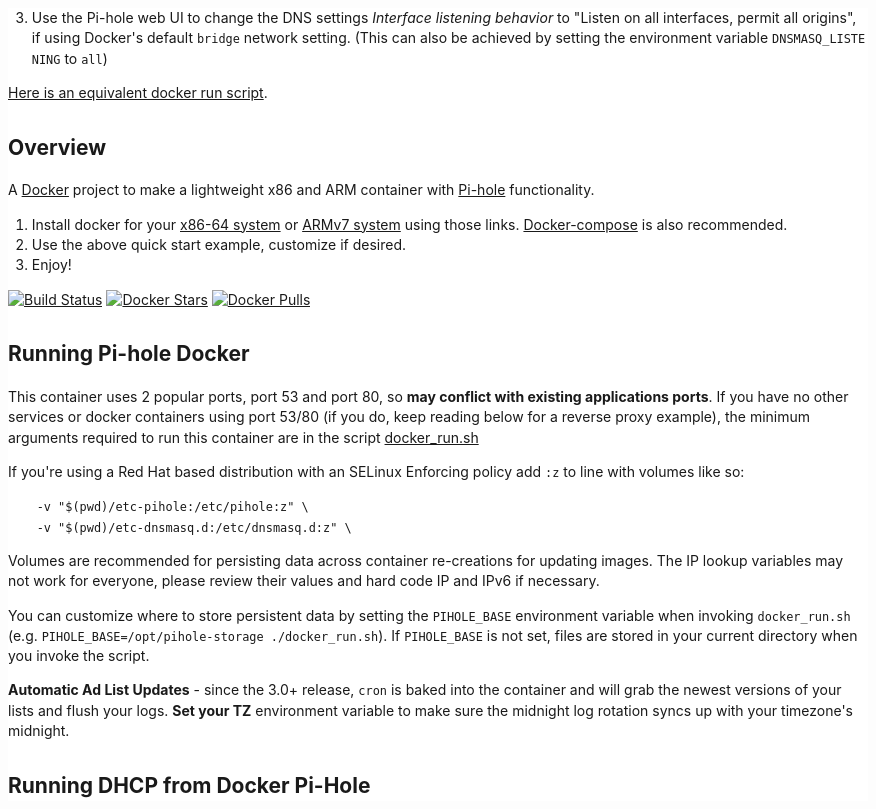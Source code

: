 3. Use the Pi-hole web UI to change the DNS settings *Interface listening behavior* to "Listen on all interfaces, permit all origins", if using Docker's default `bridge` network setting. (This can also be achieved by setting the environment variable `DNSMASQ_LISTENING` to `all`)

[Here is an equivalent docker run script](https://github.com/pi-hole/docker-pi-hole/blob/master/examples/docker_run.sh).

## Overview

A [Docker](https://www.docker.com/what-docker) project to make a lightweight x86 and ARM container with [Pi-hole](https://pi-hole.net) functionality.

1) Install docker for your [x86-64 system](https://www.docker.com/community-edition) or [ARMv7 system](https://www.raspberrypi.org/blog/docker-comes-to-raspberry-pi/) using those links. [Docker-compose](https://docs.docker.com/compose/install/) is also recommended.
2) Use the above quick start example, customize if desired.
3) Enjoy!

[![Build Status](https://github.com/pi-hole/docker-pi-hole/workflows/Test%20&%20Build/badge.svg)](https://github.com/pi-hole/docker-pi-hole/actions?query=workflow%3A%22Test+%26+Build%22) [![Docker Stars](https://img.shields.io/docker/stars/pihole/pihole.svg?maxAge=604800)](https://store.docker.com/community/images/pihole/pihole) [![Docker Pulls](https://img.shields.io/docker/pulls/pihole/pihole.svg?maxAge=604800)](https://store.docker.com/community/images/pihole/pihole)

## Running Pi-hole Docker

This container uses 2 popular ports, port 53 and port 80, so **may conflict with existing applications ports**.  If you have no other services or docker containers using port 53/80 (if you do, keep reading below for a reverse proxy example), the minimum arguments required to run this container are in the script [docker_run.sh](https://github.com/pi-hole/docker-pi-hole/blob/master/examples/docker_run.sh)

If you're using a Red Hat based distribution with an SELinux Enforcing policy add `:z` to line with volumes like so:

```
    -v "$(pwd)/etc-pihole:/etc/pihole:z" \
    -v "$(pwd)/etc-dnsmasq.d:/etc/dnsmasq.d:z" \
```

Volumes are recommended for persisting data across container re-creations for updating images.  The IP lookup variables may not work for everyone, please review their values and hard code IP and IPv6 if necessary.

You can customize where to store persistent data by setting the `PIHOLE_BASE` environment variable when invoking `docker_run.sh` (e.g. `PIHOLE_BASE=/opt/pihole-storage ./docker_run.sh`).  If `PIHOLE_BASE` is not set, files are stored in your current directory when you invoke the script.

**Automatic Ad List Updates** - since the 3.0+ release, `cron` is baked into the container and will grab the newest versions of your lists and flush your logs.  **Set your TZ** environment variable to make sure the midnight log rotation syncs up with your timezone's midnight.

## Running DHCP from Docker Pi-Hole
